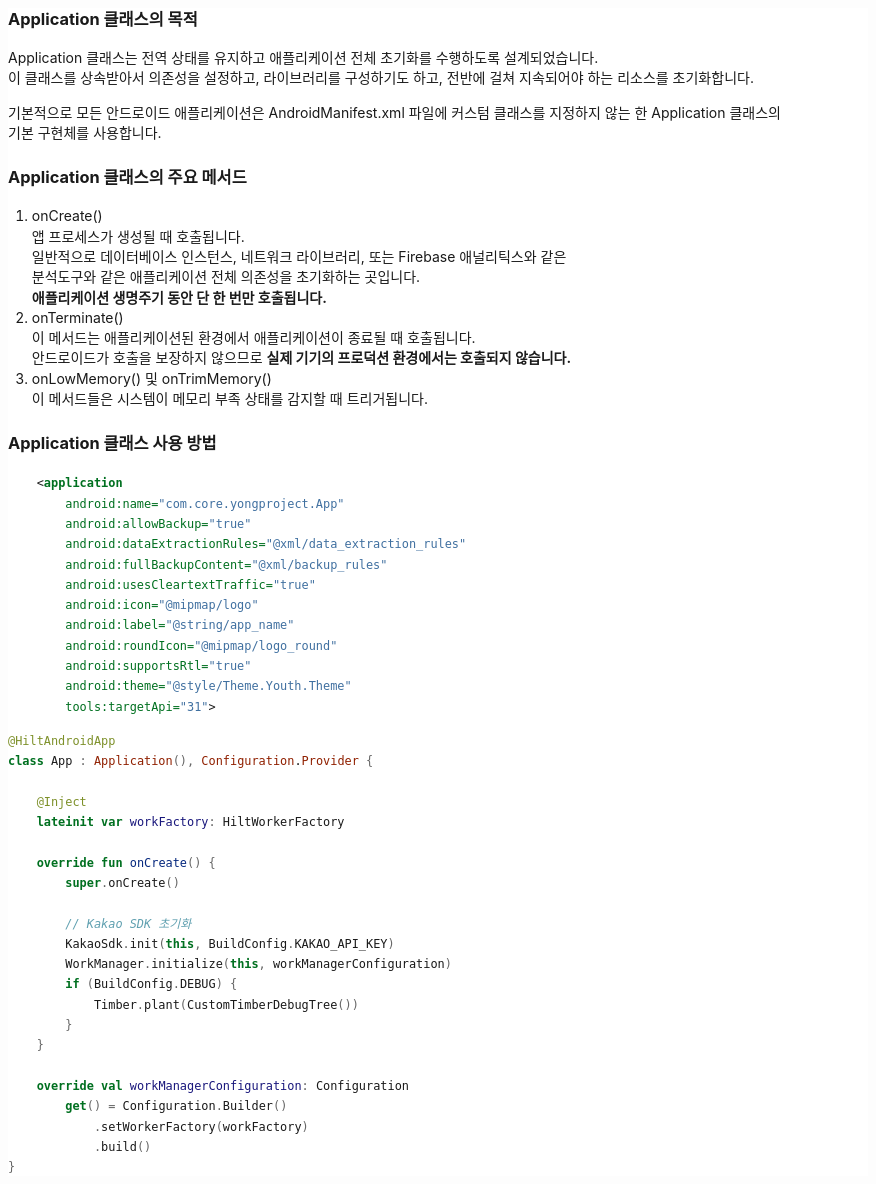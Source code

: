 ### Application 클래스의 목적
Application 클래스는 전역 상태를 유지하고 애플리케이션 전체 초기화를 수행하도록 설계되었습니다.  
이 클래스를 상속받아서 의존성을 설정하고, 라이브러리를 구성하기도 하고, 전반에 걸쳐 지속되어야 하는 리소스를 초기화합니다.  

기본적으로 모든 안드로이드 애플리케이션은 AndroidManifest.xml 파일에 커스텀 클래스를 지정하지 않는 한 Application 클래스의  
기본 구현체를 사용합니다.  

### Application 클래스의 주요 메서드
1. onCreate()  
  앱 프로세스가 생성될 때 호출됩니다.  
  일반적으로 데이터베이스 인스턴스, 네트워크 라이브러리, 또는 Firebase 애널리틱스와 같은  
  분석도구와 같은 애플리케이션 전체 의존성을 초기화하는 곳입니다.  
  **애플리케이션 생명주기 동안 단 한 번만 호출됩니다.**
2. onTerminate()  
  이 메서드는 애플리케이션된 환경에서 애플리케이션이 종료될 때 호출됩니다.  
  안드로이드가 호출을 보장하지 않으므로 **실제 기기의 프로덕션 환경에서는 호출되지 않습니다.**  
3. onLowMemory() 및 onTrimMemory()  
  이 메서드들은 시스템이 메모리 부족 상태를 감지할 때 트리거됩니다.  

### Application 클래스 사용 방법  
```xml
    <application
        android:name="com.core.yongproject.App"
        android:allowBackup="true"
        android:dataExtractionRules="@xml/data_extraction_rules"
        android:fullBackupContent="@xml/backup_rules"
        android:usesCleartextTraffic="true"
        android:icon="@mipmap/logo"
        android:label="@string/app_name"
        android:roundIcon="@mipmap/logo_round"
        android:supportsRtl="true"
        android:theme="@style/Theme.Youth.Theme"
        tools:targetApi="31">
```

```kotlin
@HiltAndroidApp
class App : Application(), Configuration.Provider {

    @Inject
    lateinit var workFactory: HiltWorkerFactory

    override fun onCreate() {
        super.onCreate()

        // Kakao SDK 초기화
        KakaoSdk.init(this, BuildConfig.KAKAO_API_KEY)
        WorkManager.initialize(this, workManagerConfiguration)
        if (BuildConfig.DEBUG) {
            Timber.plant(CustomTimberDebugTree())
        }
    }

    override val workManagerConfiguration: Configuration
        get() = Configuration.Builder()
            .setWorkerFactory(workFactory)
            .build()
}
```
